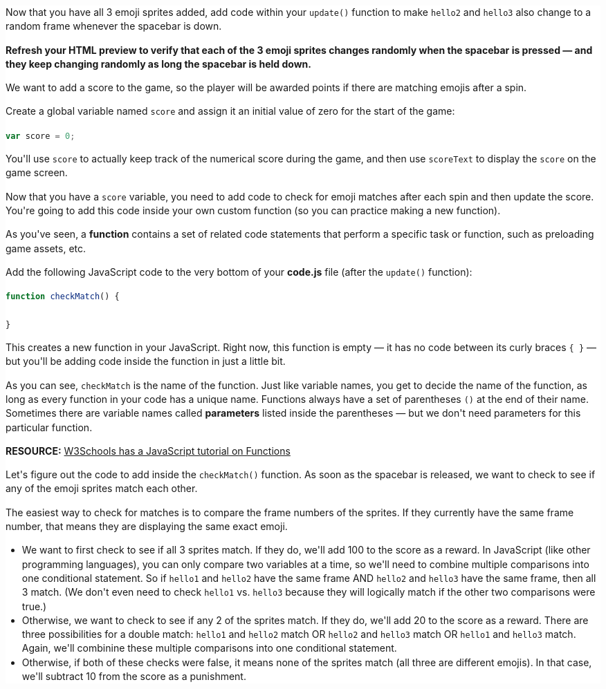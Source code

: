 Now that you have all 3 emoji sprites added, add code within your `update()` function to make `hello2` and `hello3` also change to a random frame whenever the spacebar is down.

**Refresh your HTML preview to verify that each of the 3 emoji sprites changes randomly when the spacebar is pressed — and they keep changing randomly as long the spacebar is held down.**

We want to add a score to the game, so the player will be awarded points if there are matching emojis after a spin.

Create a global variable named `score` and assign it an initial value of zero for the start of the game:

```javascript
var score = 0;
```

You'll use `score` to actually keep track of the numerical score during the game, and then use `scoreText` to display the `score` on the game screen.

Now that you have a `score` variable, you need to add code to check for emoji matches after each spin and then update the score. You're going to add this code inside your own custom function \(so you can practice making a new function\).

As you've seen, a **function** contains a set of related code statements that perform a specific task or function, such as preloading game assets, etc.

Add the following JavaScript code to the very bottom of your **code.js** file \(after the `update()` function\):

```javascript
function checkMatch() {

}
```

This creates a new function in your JavaScript. Right now, this function is empty — it has no code between its curly braces `{ }` — but you'll be adding code inside the function in just a little bit.

As you can see, `checkMatch` is the name of the function. Just like variable names, you get to decide the name of the function, as long as every function in your code has a unique name. Functions always have a set of parentheses `()` at the end of their name. Sometimes there are variable names called **parameters** listed inside the parentheses — but we don't need parameters for this particular function.

**RESOURCE:** [W3Schools has a JavaScript tutorial on Functions](https://www.w3schools.com/js/js_functions.asp)

Let's figure out the code to add inside the `checkMatch()` function. As soon as the spacebar is released, we want to check to see if any of the emoji sprites match each other.

The easiest way to check for matches is to compare the frame numbers of the sprites. If they currently have the same frame number, that means they are displaying the same exact emoji.

* We want to first check to see if all 3 sprites match. If they do, we'll add 100 to the score as a reward. In JavaScript \(like other programming languages\), you can only compare two variables at a time, so we'll need to combine multiple comparisons into one conditional statement. So if `hello1` and `hello2` have the same frame AND `hello2` and `hello3` have the same frame, then all 3 match. \(We don't even need to check `hello1` vs. `hello3` because they will logically match if the other two comparisons were true.\)
* Otherwise, we want to check to see if any 2 of the sprites match. If they do, we'll add 20 to the score as a reward. There are three possibilities for a double match: `hello1` and `hello2` match OR `hello2` and `hello3` match OR `hello1` and `hello3` match. Again, we'll combinine these multiple comparisons into one conditional statement.
* Otherwise, if both of these checks were false, it means none of the sprites match \(all three are different emojis\). In that case, we'll subtract 10 from the score as a punishment.
